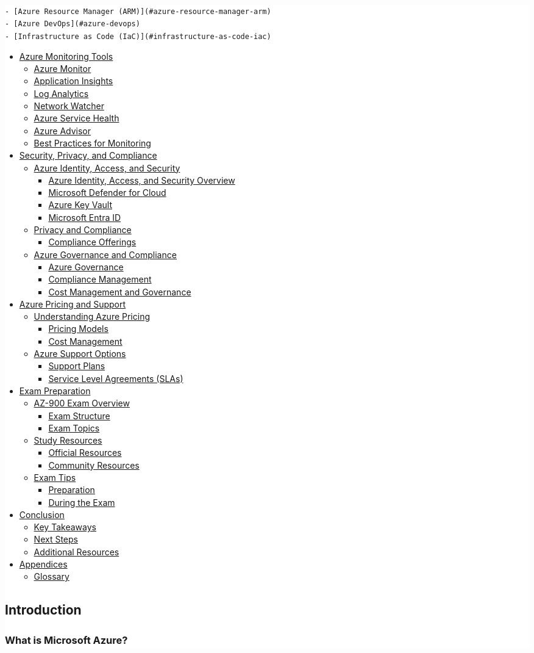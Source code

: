     - [Azure Resource Manager (ARM)](#azure-resource-manager-arm)
    - [Azure DevOps](#azure-devops)
    - [Infrastructure as Code (IaC)](#infrastructure-as-code-iac)
  - [Azure Monitoring Tools](#azure-monitoring-tools)
    - [Azure Monitor](#azure-monitor)
    - [Application Insights](#application-insights)
    - [Log Analytics](#log-analytics)
    - [Network Watcher](#network-watcher)
    - [Azure Service Health](#azure-service-health)
    - [Azure Advisor](#azure-advisor)
    - [Best Practices for Monitoring](#best-practices-for-monitoring)
- [Security, Privacy, and Compliance](#security-privacy-and-compliance)
  - [Azure Identity, Access, and Security](#azure-identity-access-and-security)
    - [Azure Identity, Access, and Security Overview](#azure-identity-access-and-security-overview)
    - [Microsoft Defender for Cloud](#microsoft-defender-for-cloud)
    - [Azure Key Vault](#azure-key-vault)
    - [Microsoft Entra ID](#microsoft-entra-id)
  - [Privacy and Compliance](#privacy-and-compliance)
    - [Compliance Offerings](#compliance-offerings)
  - [Azure Governance and Compliance](#azure-governance-and-compliance)
    - [Azure Governance](#azure-governance)
    - [Compliance Management](#compliance-management)
    - [Cost Management and Governance](#cost-management-and-governance)
- [Azure Pricing and Support](#azure-pricing-and-support)
  - [Understanding Azure Pricing](#understanding-azure-pricing)
    - [Pricing Models](#pricing-models)
    - [Cost Management](#cost-management)
  - [Azure Support Options](#azure-support-options)
    - [Support Plans](#support-plans)
    - [Service Level Agreements (SLAs)](#service-level-agreements-slas)
- [Exam Preparation](#exam-preparation)
  - [AZ-900 Exam Overview](#az-900-exam-overview)
    - [Exam Structure](#exam-structure)
    - [Exam Topics](#exam-topics)
  - [Study Resources](#study-resources)
    - [Official Resources](#official-resources)
    - [Community Resources](#community-resources)
  - [Exam Tips](#exam-tips)
    - [Preparation](#preparation)
    - [During the Exam](#during-the-exam)
- [Conclusion](#conclusion)
  - [Key Takeaways](#key-takeaways)
  - [Next Steps](#next-steps)
  - [Additional Resources](#additional-resources)
- [Appendices](#appendices)
  - [Glossary](#glossary)

## Introduction

### What is Microsoft Azure?
